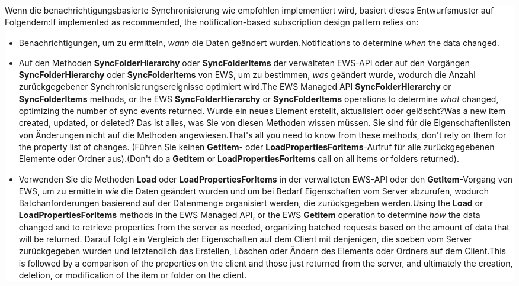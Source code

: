 <span data-ttu-id="718b6-167">Wenn die benachrichtigungsbasierte Synchronisierung wie empfohlen implementiert wird, basiert dieses Entwurfsmuster auf Folgendem:</span><span class="sxs-lookup"><span data-stu-id="718b6-167">If implemented as recommended, the notification-based subscription design pattern relies on:</span></span> 
  
- <span data-ttu-id="718b6-168">Benachrichtigungen, um zu ermitteln, *wann* die Daten geändert wurden.</span><span class="sxs-lookup"><span data-stu-id="718b6-168">Notifications to determine  *when*  the data changed.</span></span> 
    
- <span data-ttu-id="718b6-169">Auf den Methoden **SyncFolderHierarchy** oder **SyncFolderItems** der verwalteten EWS-API oder auf den Vorgängen **SyncFolderHierarchy** oder **SyncFolderItems** von EWS, um zu bestimmen, *was* geändert wurde, wodurch die Anzahl zurückgegebener Synchronisierungsereignisse optimiert wird.</span><span class="sxs-lookup"><span data-stu-id="718b6-169">The EWS Managed API **SyncFolderHierarchy** or **SyncFolderItems** methods, or the EWS **SyncFolderHierarchy** or **SyncFolderItems** operations to determine  *what*  changed, optimizing the number of sync events returned.</span></span> <span data-ttu-id="718b6-170">Wurde ein neues Element erstellt, aktualisiert oder gelöscht?</span><span class="sxs-lookup"><span data-stu-id="718b6-170">Was a new item created, updated, or deleted?</span></span> <span data-ttu-id="718b6-171">Das ist alles, was Sie von diesen Methoden wissen müssen. Sie sind für die Eigenschaftenlisten von Änderungen nicht auf die Methoden angewiesen.</span><span class="sxs-lookup"><span data-stu-id="718b6-171">That's all you need to know from these methods, don't rely on them for the property list of changes.</span></span> <span data-ttu-id="718b6-172">(Führen Sie keinen **GetItem**- oder **LoadPropertiesForItems**-Aufruf für alle zurückgegebenen Elemente oder Ordner aus).</span><span class="sxs-lookup"><span data-stu-id="718b6-172">(Don't do a **GetItem** or **LoadPropertiesForItems** call on all items or folders returned).</span></span> 
    
- <span data-ttu-id="718b6-173">Verwenden Sie die Methoden **Load** oder **LoadPropertiesForItems** in der verwalteten EWS-API oder den **GetItem**-Vorgang von EWS, um zu ermitteln *wie* die Daten geändert wurden und um bei Bedarf Eigenschaften vom Server abzurufen, wodurch Batchanforderungen basierend auf der Datenmenge organisiert werden, die zurückgegeben werden.</span><span class="sxs-lookup"><span data-stu-id="718b6-173">Using the **Load** or **LoadPropertiesForItems** methods in the EWS Managed API, or the EWS **GetItem** operation to determine  *how*  the data changed and to retrieve properties from the server as needed, organizing batched requests based on the amount of data that will be returned.</span></span> <span data-ttu-id="718b6-174">Darauf folgt ein Vergleich der Eigenschaften auf dem Client mit denjenigen, die soeben vom Server zurückgegeben wurden und letztendlich das Erstellen, Löschen oder Ändern des Elements oder Ordners auf dem Client.</span><span class="sxs-lookup"><span data-stu-id="718b6-174">This is followed by a comparison of the properties on the client and those just returned from the server, and ultimately the creation, deletion, or modification of the item or folder on the client.</span></span> 
    